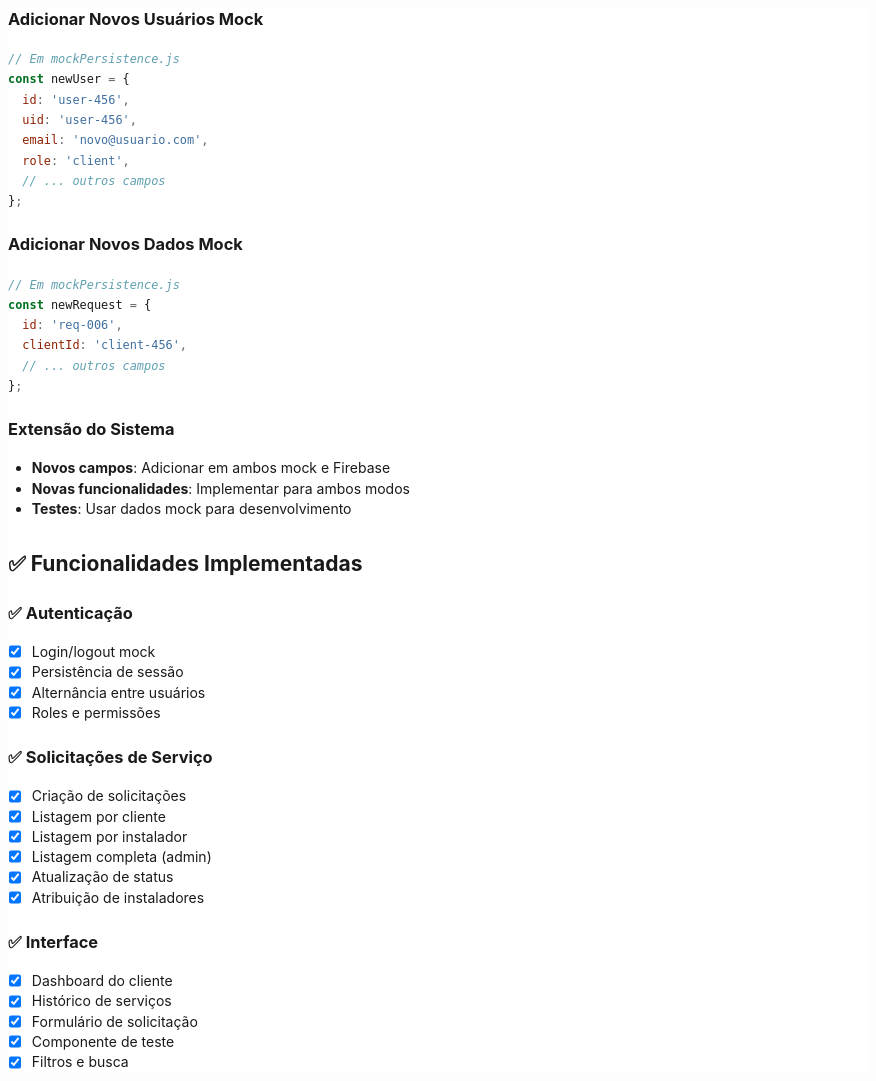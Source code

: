 ### Adicionar Novos Usuários Mock
```javascript
// Em mockPersistence.js
const newUser = {
  id: 'user-456',
  uid: 'user-456',
  email: 'novo@usuario.com',
  role: 'client',
  // ... outros campos
};
```

### Adicionar Novos Dados Mock
```javascript
// Em mockPersistence.js
const newRequest = {
  id: 'req-006',
  clientId: 'client-456',
  // ... outros campos
};
```

### Extensão do Sistema
- **Novos campos**: Adicionar em ambos mock e Firebase
- **Novas funcionalidades**: Implementar para ambos modos
- **Testes**: Usar dados mock para desenvolvimento

## ✅ Funcionalidades Implementadas

### ✅ Autenticação
- [x] Login/logout mock
- [x] Persistência de sessão
- [x] Alternância entre usuários
- [x] Roles e permissões

### ✅ Solicitações de Serviço
- [x] Criação de solicitações
- [x] Listagem por cliente
- [x] Listagem por instalador
- [x] Listagem completa (admin)
- [x] Atualização de status
- [x] Atribuição de instaladores

### ✅ Interface
- [x] Dashboard do cliente
- [x] Histórico de serviços
- [x] Formulário de solicitação
- [x] Componente de teste
- [x] Filtros e busca
